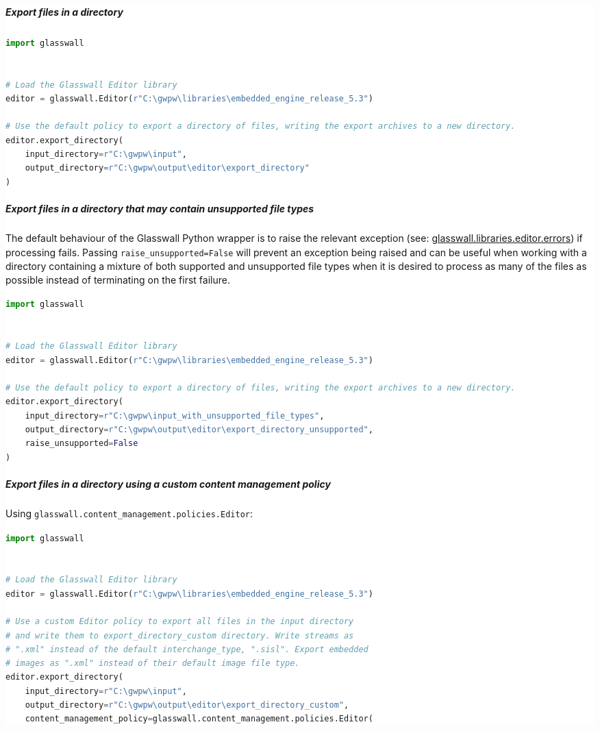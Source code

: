 ```py
```

##### Export files in a directory

```py
import glasswall


# Load the Glasswall Editor library
editor = glasswall.Editor(r"C:\gwpw\libraries\embedded_engine_release_5.3")

# Use the default policy to export a directory of files, writing the export archives to a new directory.
editor.export_directory(
    input_directory=r"C:\gwpw\input",
    output_directory=r"C:\gwpw\output\editor\export_directory"
)

```

##### Export files in a directory that may contain unsupported file types

The default behaviour of the Glasswall Python wrapper is to raise the relevant exception (see: [glasswall.libraries.editor.errors](https://gw-engineering.github.io/glasswall-python-wrapper/libraries/editor/errors.html)) if processing fails. Passing `raise_unsupported=False` will prevent an exception being raised and can be useful when working with a directory containing a mixture of both supported and unsupported file types when it is desired to process as many of the files as possible instead of terminating on the first failure.

```py
import glasswall


# Load the Glasswall Editor library
editor = glasswall.Editor(r"C:\gwpw\libraries\embedded_engine_release_5.3")

# Use the default policy to export a directory of files, writing the export archives to a new directory.
editor.export_directory(
    input_directory=r"C:\gwpw\input_with_unsupported_file_types",
    output_directory=r"C:\gwpw\output\editor\export_directory_unsupported",
    raise_unsupported=False
)

```

##### Export files in a directory using a custom content management policy

Using `glasswall.content_management.policies.Editor`:

```py
import glasswall


# Load the Glasswall Editor library
editor = glasswall.Editor(r"C:\gwpw\libraries\embedded_engine_release_5.3")

# Use a custom Editor policy to export all files in the input directory
# and write them to export_directory_custom directory. Write streams as
# ".xml" instead of the default interchange_type, ".sisl". Export embedded
# images as ".xml" instead of their default image file type.
editor.export_directory(
    input_directory=r"C:\gwpw\input",
    output_directory=r"C:\gwpw\output\editor\export_directory_custom",
    content_management_policy=glasswall.content_management.policies.Editor(
```